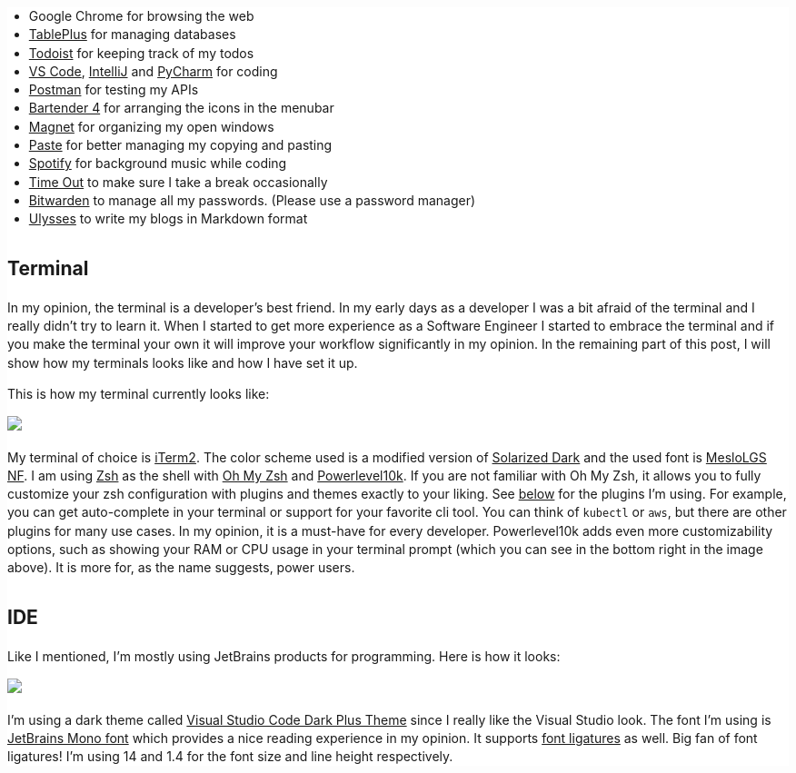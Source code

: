 *   Google Chrome for browsing the web
*   [TablePlus](https://tableplus.com/) for managing databases
*   [Todoist](https://todoist.com/) for keeping track of my todos
*   [VS Code](https://code.visualstudio.com/), [IntelliJ](https://www.jetbrains.com/idea/) and [PyCharm](https://www.jetbrains.com/pycharm/) for coding
*   [Postman](https://www.postman.com/) for testing my APIs
*   [Bartender 4](https://www.macbartender.com/Bartender4/) for arranging the icons in the menubar
*   [Magnet](https://magnet.crowdcafe.com/) for organizing my open windows
*   [Paste](https://pasteapp.io/) for better managing my copying and pasting
*   [Spotify](https://spotify.com/) for background music while coding
*   [Time Out](https://apps.apple.com/app/time-out-break-reminders/id402592703?mt=12) to make sure I take a break occasionally
*   [Bitwarden](https://bitwarden.com/) to manage all my passwords. (Please use a password manager)
*   [Ulysses](https://ulysses.app/) to write my blogs in Markdown format

Terminal
--------

In my opinion, the terminal is a developer’s best friend. In my early days as a developer I was a bit afraid of the terminal and I really didn’t try to learn it. When I started to get more experience as a Software Engineer I started to embrace the terminal and if you make the terminal your own it will improve your workflow significantly in my opinion. In the remaining part of this post, I will show how my terminals looks like and how I have set it up.

This is how my terminal currently looks like:

![](https://miro.medium.com/max/1400/0*793LWxEJ_XU8oqZ8.png)

My terminal of choice is [iTerm2](https://iterm2.com/). The color scheme used is a modified version of [Solarized Dark](https://github.com/freekmurze/dotfiles/blob/master/misc/Solarized%20Dark%20Corrected.itermcolors) and the used font is [MesloLGS NF](https://github.com/romkatv/powerlevel10k#meslo-nerd-font-patched-for-powerlevel10k). I am using [Zsh](https://en.wikipedia.org/wiki/Z_shell) as the shell with [Oh My Zsh](https://ohmyz.sh/) and [Powerlevel10k](https://github.com/romkatv/powerlevel10k). If you are not familiar with Oh My Zsh, it allows you to fully customize your zsh configuration with plugins and themes exactly to your liking. See [below](https://stephantromer.dev/blog/my-dev-setup-2022#oh-my-zsh-plugins) for the plugins I’m using. For example, you can get auto-complete in your terminal or support for your favorite cli tool. You can think of `kubectl` or `aws`, but there are other plugins for many use cases. In my opinion, it is a must-have for every developer. Powerlevel10k adds even more customizability options, such as showing your RAM or CPU usage in your terminal prompt (which you can see in the bottom right in the image above). It is more for, as the name suggests, power users.

IDE
---

Like I mentioned, I’m mostly using JetBrains products for programming. Here is how it looks:

![](https://miro.medium.com/max/1400/0*MQtx5kUD3dANUSVU.png)

I’m using a dark theme called [Visual Studio Code Dark Plus Theme](https://plugins.jetbrains.com/plugin/12255-visual-studio-code-dark-plus-theme) since I really like the Visual Studio look. The font I’m using is [JetBrains Mono font](https://www.jetbrains.com/lp/mono/) which provides a nice reading experience in my opinion. It supports [font ligatures](https://www.jetbrains.com/lp/mono/#ligatures) as well. Big fan of font ligatures! I’m using 14 and 1.4 for the font size and line height respectively.
